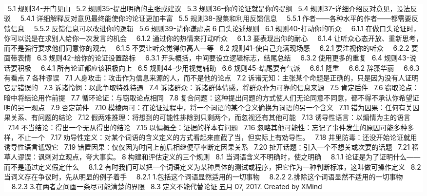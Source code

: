   5.1 规则34-开门见山
  5.2 规则35-提出明确的主张或建议
  5.3 规则36-你的论证就是你的提纲
  5.4 规则37-详细介绍反对意见，设法反驳
    5.4.1 详细解释反对意见最终能使你的论证更加丰富
  5.5 规则38-搜集和利用反馈信息
    5.5.1 作者——各种水平的作者——都需要反馈信息
    5.5.2 反馈信息可以改进你的逻辑
  5.6 规则39-请你谦虚点
6 口头论述规则
  6.1 规则40-打动你的听众
    6.1.1 在做口头论证时，你可以说是在求别人给你一次发言的机会
    6.1.2 通过你的热情来打动听众
    6.1.3 要表现出你的耐心
    6.1.4 让听众心态开放、重新思考，而不是强行要求他们同意你的观点
    6.1.5 不要让听众觉得你高人一等
  6.2 规则41-使自己充满现场感
    6.2.1 要注视你的听众
    6.2.2 要面带表情
  6.3 规则42-给你的论证设置路标
    6.3.1 开头概括，中间要设立逻辑标志，结尾总结
    6.3.2 使用更多的重复
  6.4 规则43-说话要积极
    6.4.1 所有论证都应该积极向上
  6.5 规则44-少用视觉辅助
  6.6 规则45-结尾要有气派
    6.6.1 隆重
    6.6.2 辞藻华丽
    6.6.3 有看点
7 各种谬误
  7.1 人身攻击：攻击作为信息来源的人，而不是他的论点
  7.2 诉诸无知：主张某个命题是正确的，只是因为没有人证明它是错误的
  7.3 诉诸怜悯：以此争取特殊待遇
  7.4 诉诸群众：诉诸群体情感，将群众作为可靠的信息来源
  7.5 肯定后件
  7.6 窃取论点：暗中将结论用作前提
  7.7 循环论证：与窃取论点相同
  7.8 复合问题：这种提出问题的方式使人们无论同意不同意，都不得不承认你希望证明的另一观点
  7.9 否定前件
  7.10 模棱两可：在论证过程中，将一个词语的某个含义偷换为词语的另一个含义
  7.11 错为因果：任何有关因果关系、有问题的结论
  7.12 假两难推理：将想到的可能性排除到只剩两个，而忽视还有其他可能
  7.13 诱导性语言：以煽情为主的语言
  7.14 不当结论：得出一个无从得出的结论
  7.15 以偏概全：证据的样本有问题
  7.16 忽略其他可能性：忘记了事件发生的原因可能多种多样，不止一个
  7.17 劝导性定义：对某个词语的含义定义的方式看起来直截了当，但实际上有劝导性。
  7.18 井里防毒：还没开始论证就用诱导性语言诋毁它
  7.19 错置因果：仅仅因为时间上前后相继便草率断定因果关系
  7.20 扯开话题：引入一个不想关或次要的话题
  7.21 稻草人谬误：讽刺对立观点，夸大事实。
8 构建和评估定义的三个规则
  8.1 当词语含义不明确时，使之明确
    8.1.1 论证是为了证明什么——而不是通过定义假定什么
    8.1.2 有时我们可以把一个词语定义为某种具体的测试或程序，把它作为一种判断标准，这叫做可操作定义
  8.2 当词义存在争议时，先从明显的例子着手
    8.2.1 1.包括这个词语显然适用的一切事物
    8.2.2 2.排除这个词语显然不适用的一切事物
    8.2.3 3.在两者之间画一条尽可能清楚的界限
  8.3 定义不能代替论证
五月 07, 2017. Created by XMind

